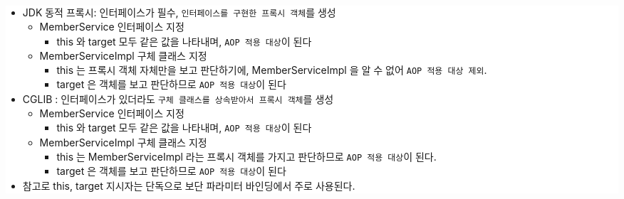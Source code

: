 - JDK 동적 프록시: 인터페이스가 필수, `인터페이스를 구현한 프록시 객체`를 생성
  - MemberService 인터페이스 지정
    - this 와 target 모두 같은 값을 나타내며, `AOP 적용 대상`이 된다
  - MemberServiceImpl 구체 클래스 지정
    - this 는 프록시 객체 자체만을 보고 판단하기에, MemberServiceImpl 을 알 수 없어 `AOP 적용 대상 제외`.
    - target 은 객체를 보고 판단하므로 `AOP 적용 대상`이 된다 
- CGLIB : 인터페이스가 있더라도 `구체 클래스를 상속받아서 프록시 객체`를 생성
  - MemberService 인터페이스 지정
    - this 와 target 모두 같은 값을 나타내며, `AOP 적용 대상`이 된다
  - MemberServiceImpl 구체 클래스 지정
    - this 는 MemberServiceImpl 라는 프록시 객체를 가지고 판단하므로 `AOP 적용 대상`이 된다.
    - target 은 객체를 보고 판단하므로 `AOP 적용 대상`이 된다 
- 참고로 this, target 지시자는 단독으로 보단 파라미터 바인딩에서 주로 사용된다.